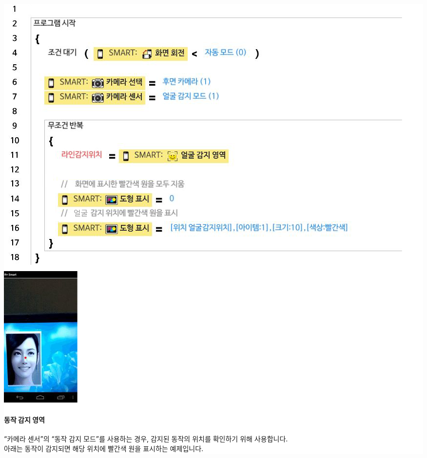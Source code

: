 ![](/assets/images/sw/rplus_task3/task3_135.png)  
![](/assets/images/sw/rplus_task3/task3_136.png)

#### 동작 감지 영역
“카메라 센서”의 “동작 감지 모드”를 사용하는 경우, 감지된 동작의 위치를 확인하기 위해 사용합니다.  
아래는 동작이 감지되면 해당 위치에 빨간색 원을 표시하는 예제입니다.  